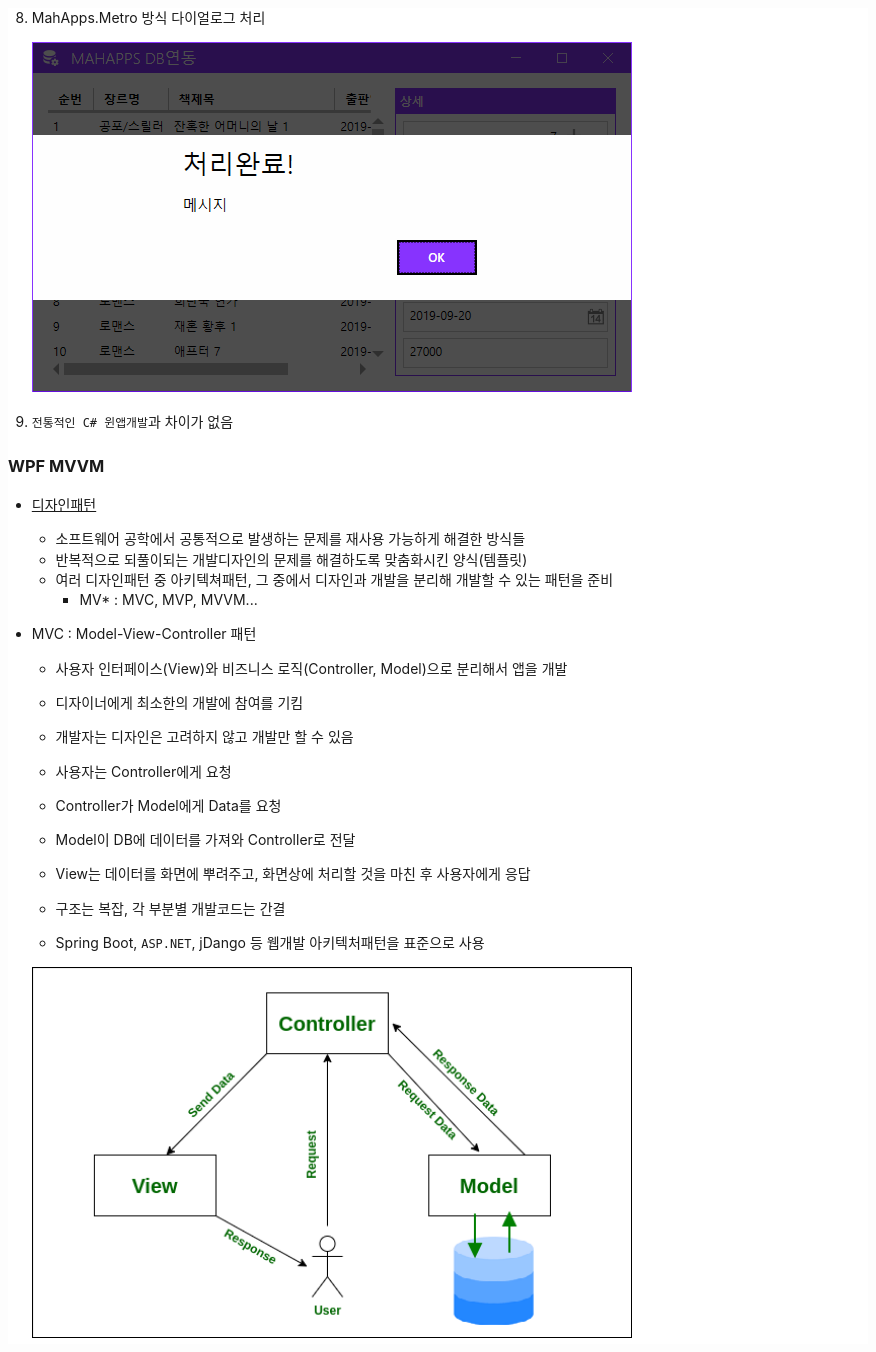 8. MahApps.Metro 방식 다이얼로그 처리

    <img src="/image/wpf004.png" width=600>

9. `전통적인 C# 윈앱개발`과 차이가 없음

### WPF MVVM
- [디자인패턴](https://ko.wikipedia.org/wiki/%EC%86%8C%ED%94%84%ED%8A%B8%EC%9B%A8%EC%96%B4_%EB%94%94%EC%9E%90%EC%9D%B8_%ED%8C%A8%ED%84%B4)
    - 소프트웨어 공학에서 공통적으로 발생하는 문제를 재사용 가능하게 해결한 방식들
    - 반복적으로 되풀이되는 개발디자인의 문제를 해결하도록 맞춤화시킨 양식(템플릿)
    - 여러 디자인패턴 중 아키텍쳐패턴, 그 중에서 디자인과 개발을 분리해 개발할 수 있는 패턴을 준비
        - MV* : MVC, MVP, MVVM...

- MVC : Model-View-Controller 패턴
    - 사용자 인터페이스(View)와 비즈니스 로직(Controller, Model)으로 분리해서 앱을 개발
    - 디자이너에게 최소한의 개발에 참여를 기킴
    - 개발자는 디자인은 고려하지 않고 개발만 할 수 있음
    - 사용자는 Controller에게 요청
    - Controller가 Model에게 Data를 요청 
    - Model이 DB에 데이터를 가져와 Controller로 전달
    - View는 데이터를 화면에 뿌려주고, 화면상에 처리할 것을 마친 후 사용자에게 응답

    - 구조는 복잡, 각 부분별 개발코드는 간결
    - Spring Boot, `ASP.NET`, jDango 등 웹개발 아키텍처패턴을 표준으로 사용  

    <img src="./image/wpf002.png" width=600>
